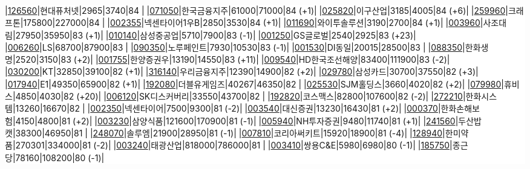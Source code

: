 |[126560](https://finance.daum.net/quotes/A126560)|현대퓨처넷|2965|3740|84 |
|[071050](https://finance.daum.net/quotes/A071050)|한국금융지주|61000|71000|84 (+1)|
|[025820](https://finance.daum.net/quotes/A025820)|이구산업|3185|4005|84 (+6)|
|[259960](https://finance.daum.net/quotes/A259960)|크래프톤|175800|227000|84 |
|[002355](https://finance.daum.net/quotes/A002355)|넥센타이어1우B|2850|3530|84 (+1)|
|[011690](https://finance.daum.net/quotes/A011690)|와이투솔루션|3190|2700|84 (+1)|
|[003960](https://finance.daum.net/quotes/A003960)|사조대림|27950|35950|83 (+1)|
|[010140](https://finance.daum.net/quotes/A010140)|삼성중공업|5710|7900|83 (-1)|
|[001250](https://finance.daum.net/quotes/A001250)|GS글로벌|2540|2925|83 (+23)|
|[006260](https://finance.daum.net/quotes/A006260)|LS|68700|87900|83 |
|[090350](https://finance.daum.net/quotes/A090350)|노루페인트|7930|10530|83 (-1)|
|[001530](https://finance.daum.net/quotes/A001530)|DI동일|20015|28500|83 |
|[088350](https://finance.daum.net/quotes/A088350)|한화생명|2520|3150|83 (+2)|
|[001755](https://finance.daum.net/quotes/A001755)|한양증권우|13190|14550|83 (+11)|
|[009540](https://finance.daum.net/quotes/A009540)|HD한국조선해양|83400|111900|83 (-2)|
|[030200](https://finance.daum.net/quotes/A030200)|KT|32850|39100|82 (+1)|
|[316140](https://finance.daum.net/quotes/A316140)|우리금융지주|12390|14900|82 (+2)|
|[029780](https://finance.daum.net/quotes/A029780)|삼성카드|30700|37550|82 (+3)|
|[017940](https://finance.daum.net/quotes/A017940)|E1|49350|65900|82 (+1)|
|[192080](https://finance.daum.net/quotes/A192080)|더블유게임즈|40267|46350|82 |
|[025530](https://finance.daum.net/quotes/A025530)|SJM홀딩스|3660|4020|82 (+2)|
|[079980](https://finance.daum.net/quotes/A079980)|휴비스|4850|4030|82 (+20)|
|[006120](https://finance.daum.net/quotes/A006120)|SK디스커버리|33550|43700|82 |
|[192820](https://finance.daum.net/quotes/A192820)|코스맥스|82800|107600|82 (-2)|
|[272210](https://finance.daum.net/quotes/A272210)|한화시스템|13260|16670|82 |
|[002350](https://finance.daum.net/quotes/A002350)|넥센타이어|7500|9300|81 (-2)|
|[003540](https://finance.daum.net/quotes/A003540)|대신증권|13230|16430|81 (+2)|
|[000370](https://finance.daum.net/quotes/A000370)|한화손해보험|4150|4800|81 (+2)|
|[003230](https://finance.daum.net/quotes/A003230)|삼양식품|121600|170900|81 (-1)|
|[005940](https://finance.daum.net/quotes/A005940)|NH투자증권|9480|11740|81 (+1)|
|[241560](https://finance.daum.net/quotes/A241560)|두산밥캣|38300|46950|81 |
|[248070](https://finance.daum.net/quotes/A248070)|솔루엠|21900|28950|81 (-1)|
|[007810](https://finance.daum.net/quotes/A007810)|코리아써키트|15920|18900|81 (-4)|
|[128940](https://finance.daum.net/quotes/A128940)|한미약품|270301|334000|81 (-2)|
|[003240](https://finance.daum.net/quotes/A003240)|태광산업|818000|786000|81 |
|[003410](https://finance.daum.net/quotes/A003410)|쌍용C&E|5980|6980|80 (-1)|
|[185750](https://finance.daum.net/quotes/A185750)|종근당|78160|108200|80 (-1)|